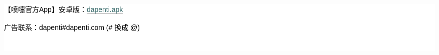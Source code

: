 <p style="TEXT-TRANSFORM: none; BACKGROUND-COLOR: rgb(255,255,255); TEXT-INDENT: 0px; FONT: 14px/22px Verdana, tahoma, Arial, Helvetica, sans-serif; WHITE-SPACE: normal; LETTER-SPACING: normal; COLOR: rgb(0,0,0); WORD-SPACING: 0px; -webkit-text-size-adjust: auto; -webkit-text-stroke-width: 0px">【喷嚏官方App】安卓版：<a style="BORDER-BOTTOM: rgb(153,153,153) 1px dotted; BACKGROUND-COLOR: transparent; COLOR: rgb(51,102,102); TEXT-DECORATION: none" href="http://dapenti.org:81/blog/app/dapenti.apk"><font color="#336666">dapenti.apk</font></a></p>
<p style="TEXT-TRANSFORM: none; BACKGROUND-COLOR: rgb(255,255,255); TEXT-INDENT: 0px; FONT: 14px/22px Verdana, tahoma, Arial, Helvetica, sans-serif; WHITE-SPACE: normal; LETTER-SPACING: normal; COLOR: rgb(0,0,0); WORD-SPACING: 0px; -webkit-text-size-adjust: auto; -webkit-text-stroke-width: 0px">广告联系：dapenti#dapenti.com (# 换成 @)</p>
<p style="TEXT-TRANSFORM: none; BACKGROUND-COLOR: rgb(255,255,255); TEXT-INDENT: 0px; FONT: 14px/22px Verdana, tahoma, Arial, Helvetica, sans-serif; WHITE-SPACE: normal; LETTER-SPACING: normal; COLOR: rgb(0,0,0); WORD-SPACING: 0px; -webkit-text-size-adjust: auto; -webkit-text-stroke-width: 0px">&#160;</p>
</div>